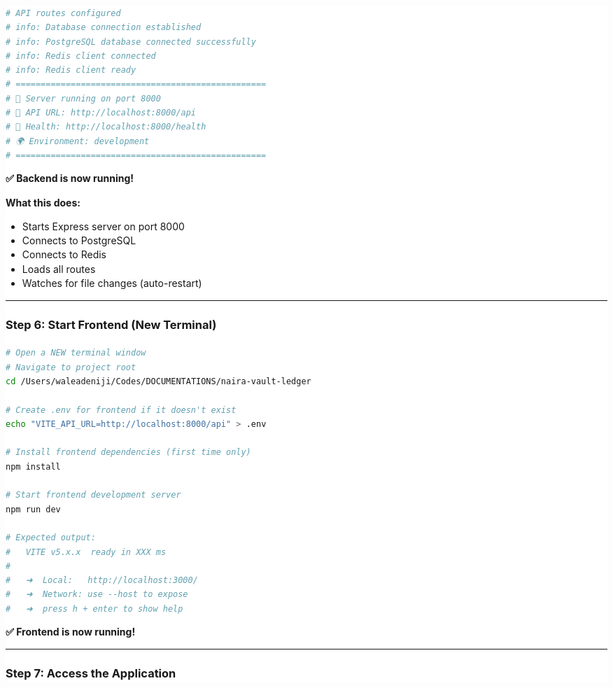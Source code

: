 ```bash
# API routes configured
# info: Database connection established
# info: PostgreSQL database connected successfully
# info: Redis client connected
# info: Redis client ready
# ==================================================
# 🚀 Server running on port 8000
# 📍 API URL: http://localhost:8000/api
# 🏥 Health: http://localhost:8000/health
# 🌍 Environment: development
# ==================================================
```

**✅ Backend is now running!**

**What this does:**
- Starts Express server on port 8000
- Connects to PostgreSQL
- Connects to Redis
- Loads all routes
- Watches for file changes (auto-restart)

---

### **Step 6: Start Frontend** (New Terminal)

```bash
# Open a NEW terminal window
# Navigate to project root
cd /Users/waleadeniji/Codes/DOCUMENTATIONS/naira-vault-ledger

# Create .env for frontend if it doesn't exist
echo "VITE_API_URL=http://localhost:8000/api" > .env

# Install frontend dependencies (first time only)
npm install

# Start frontend development server
npm run dev

# Expected output:
#   VITE v5.x.x  ready in XXX ms
#
#   ➜  Local:   http://localhost:3000/
#   ➜  Network: use --host to expose
#   ➜  press h + enter to show help
```

**✅ Frontend is now running!**

---

### **Step 7: Access the Application**
